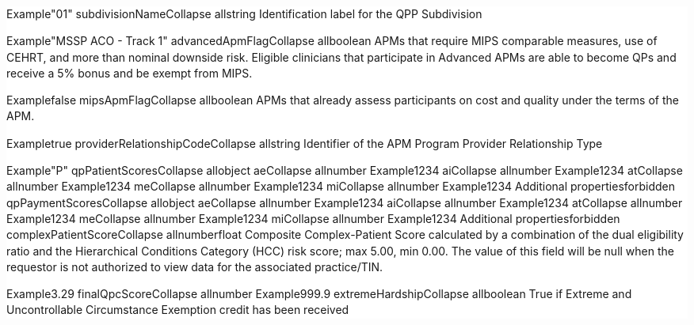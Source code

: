 Example"01"
subdivisionNameCollapse allstring
Identification label for the QPP Subdivision

Example"MSSP ACO - Track 1"
advancedApmFlagCollapse allboolean
APMs that require MIPS comparable measures, use of CEHRT, and more than nominal downside risk. Eligible clinicians that participate in Advanced APMs are able to become QPs and receive a 5% bonus and be exempt from MIPS.

Examplefalse
mipsApmFlagCollapse allboolean
APMs that already assess participants on cost and quality under the terms of the APM.

Exampletrue
providerRelationshipCodeCollapse allstring
Identifier of the APM Program Provider Relationship Type

Example"P"
qpPatientScoresCollapse allobject
aeCollapse allnumber
Example1234
aiCollapse allnumber
Example1234
atCollapse allnumber
Example1234
meCollapse allnumber
Example1234
miCollapse allnumber
Example1234
Additional propertiesforbidden
qpPaymentScoresCollapse allobject
aeCollapse allnumber
Example1234
aiCollapse allnumber
Example1234
atCollapse allnumber
Example1234
meCollapse allnumber
Example1234
miCollapse allnumber
Example1234
Additional propertiesforbidden
complexPatientScoreCollapse allnumberfloat
Composite Complex-Patient Score calculated by a combination of the dual eligibility ratio and the Hierarchical Conditions Category (HCC) risk score; max 5.00, min 0.00. The value of this field will be null when the requestor is not authorized to view data for the associated practice/TIN.

Example3.29
finalQpcScoreCollapse allnumber
Example999.9
extremeHardshipCollapse allboolean
True if Extreme and Uncontrollable Circumstance Exemption credit has been received
